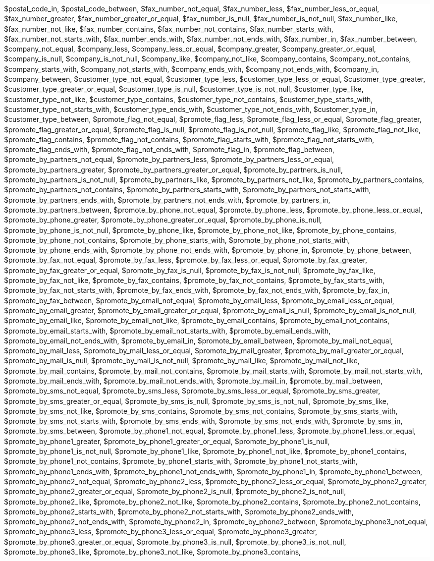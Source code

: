 $postal_code_in, $postal_code_between, $fax_number_not_equal, $fax_number_less, $fax_number_less_or_equal, $fax_number_greater, $fax_number_greater_or_equal, $fax_number_is_null, $fax_number_is_not_null, $fax_number_like, $fax_number_not_like, $fax_number_contains, $fax_number_not_contains, $fax_number_starts_with, $fax_number_not_starts_with, $fax_number_ends_with, $fax_number_not_ends_with, $fax_number_in, $fax_number_between, $company_not_equal, $company_less, $company_less_or_equal, $company_greater, $company_greater_or_equal, $company_is_null, $company_is_not_null, $company_like, $company_not_like, $company_contains, $company_not_contains, $company_starts_with, $company_not_starts_with, $company_ends_with, $company_not_ends_with, $company_in, $company_between, $customer_type_not_equal, $customer_type_less, $customer_type_less_or_equal, $customer_type_greater, $customer_type_greater_or_equal, $customer_type_is_null, $customer_type_is_not_null, $customer_type_like, $customer_type_not_like, $customer_type_contains, $customer_type_not_contains, $customer_type_starts_with, $customer_type_not_starts_with, $customer_type_ends_with, $customer_type_not_ends_with, $customer_type_in, $customer_type_between, $promote_flag_not_equal, $promote_flag_less, $promote_flag_less_or_equal, $promote_flag_greater, $promote_flag_greater_or_equal, $promote_flag_is_null, $promote_flag_is_not_null, $promote_flag_like, $promote_flag_not_like, $promote_flag_contains, $promote_flag_not_contains, $promote_flag_starts_with, $promote_flag_not_starts_with, $promote_flag_ends_with, $promote_flag_not_ends_with, $promote_flag_in, $promote_flag_between, $promote_by_partners_not_equal, $promote_by_partners_less, $promote_by_partners_less_or_equal, $promote_by_partners_greater, $promote_by_partners_greater_or_equal, $promote_by_partners_is_null, $promote_by_partners_is_not_null, $promote_by_partners_like, $promote_by_partners_not_like, $promote_by_partners_contains, $promote_by_partners_not_contains, $promote_by_partners_starts_with, $promote_by_partners_not_starts_with, $promote_by_partners_ends_with, $promote_by_partners_not_ends_with, $promote_by_partners_in, $promote_by_partners_between, $promote_by_phone_not_equal, $promote_by_phone_less, $promote_by_phone_less_or_equal, $promote_by_phone_greater, $promote_by_phone_greater_or_equal, $promote_by_phone_is_null, $promote_by_phone_is_not_null, $promote_by_phone_like, $promote_by_phone_not_like, $promote_by_phone_contains, $promote_by_phone_not_contains, $promote_by_phone_starts_with, $promote_by_phone_not_starts_with, $promote_by_phone_ends_with, $promote_by_phone_not_ends_with, $promote_by_phone_in, $promote_by_phone_between, $promote_by_fax_not_equal, $promote_by_fax_less, $promote_by_fax_less_or_equal, $promote_by_fax_greater, $promote_by_fax_greater_or_equal, $promote_by_fax_is_null, $promote_by_fax_is_not_null, $promote_by_fax_like, $promote_by_fax_not_like, $promote_by_fax_contains, $promote_by_fax_not_contains, $promote_by_fax_starts_with, $promote_by_fax_not_starts_with, $promote_by_fax_ends_with, $promote_by_fax_not_ends_with, $promote_by_fax_in, $promote_by_fax_between, $promote_by_email_not_equal, $promote_by_email_less, $promote_by_email_less_or_equal, $promote_by_email_greater, $promote_by_email_greater_or_equal, $promote_by_email_is_null, $promote_by_email_is_not_null, $promote_by_email_like, $promote_by_email_not_like, $promote_by_email_contains, $promote_by_email_not_contains, $promote_by_email_starts_with, $promote_by_email_not_starts_with, $promote_by_email_ends_with, $promote_by_email_not_ends_with, $promote_by_email_in, $promote_by_email_between, $promote_by_mail_not_equal, $promote_by_mail_less, $promote_by_mail_less_or_equal, $promote_by_mail_greater, $promote_by_mail_greater_or_equal, $promote_by_mail_is_null, $promote_by_mail_is_not_null, $promote_by_mail_like, $promote_by_mail_not_like, $promote_by_mail_contains, $promote_by_mail_not_contains, $promote_by_mail_starts_with, $promote_by_mail_not_starts_with, $promote_by_mail_ends_with, $promote_by_mail_not_ends_with, $promote_by_mail_in, $promote_by_mail_between, $promote_by_sms_not_equal, $promote_by_sms_less, $promote_by_sms_less_or_equal, $promote_by_sms_greater, $promote_by_sms_greater_or_equal, $promote_by_sms_is_null, $promote_by_sms_is_not_null, $promote_by_sms_like, $promote_by_sms_not_like, $promote_by_sms_contains, $promote_by_sms_not_contains, $promote_by_sms_starts_with, $promote_by_sms_not_starts_with, $promote_by_sms_ends_with, $promote_by_sms_not_ends_with, $promote_by_sms_in, $promote_by_sms_between, $promote_by_phone1_not_equal, $promote_by_phone1_less, $promote_by_phone1_less_or_equal, $promote_by_phone1_greater, $promote_by_phone1_greater_or_equal, $promote_by_phone1_is_null, $promote_by_phone1_is_not_null, $promote_by_phone1_like, $promote_by_phone1_not_like, $promote_by_phone1_contains, $promote_by_phone1_not_contains, $promote_by_phone1_starts_with, $promote_by_phone1_not_starts_with, $promote_by_phone1_ends_with, $promote_by_phone1_not_ends_with, $promote_by_phone1_in, $promote_by_phone1_between, $promote_by_phone2_not_equal, $promote_by_phone2_less, $promote_by_phone2_less_or_equal, $promote_by_phone2_greater, $promote_by_phone2_greater_or_equal, $promote_by_phone2_is_null, $promote_by_phone2_is_not_null, $promote_by_phone2_like, $promote_by_phone2_not_like, $promote_by_phone2_contains, $promote_by_phone2_not_contains, $promote_by_phone2_starts_with, $promote_by_phone2_not_starts_with, $promote_by_phone2_ends_with, $promote_by_phone2_not_ends_with, $promote_by_phone2_in, $promote_by_phone2_between, $promote_by_phone3_not_equal, $promote_by_phone3_less, $promote_by_phone3_less_or_equal, $promote_by_phone3_greater, $promote_by_phone3_greater_or_equal, $promote_by_phone3_is_null, $promote_by_phone3_is_not_null, $promote_by_phone3_like, $promote_by_phone3_not_like, $promote_by_phone3_contains,